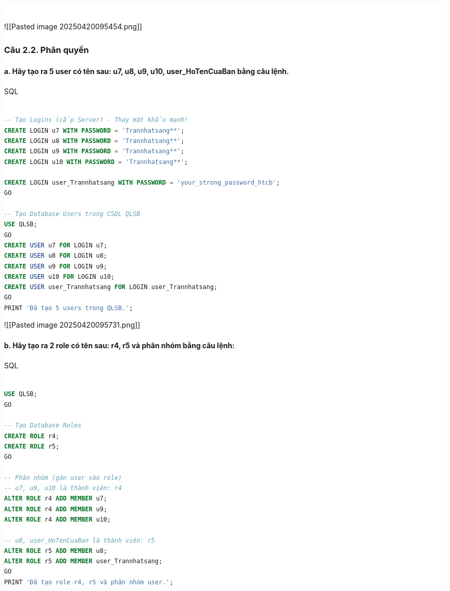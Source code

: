 ```sql
    
```
![[Pasted image 20250420095454.png]]

### Câu 2.2. Phân quyền

#### a. Hãy tạo ra 5 user có tên sau: u7, u8, u9, u10, user_HoTenCuaBan bằng câu lệnh.

SQL

```sql

-- Tạo Logins (cấp Server) - Thay mật khẩu mạnh!
CREATE LOGIN u7 WITH PASSWORD = 'Trannhatsang**';
CREATE LOGIN u8 WITH PASSWORD = 'Trannhatsang**';
CREATE LOGIN u9 WITH PASSWORD = 'Trannhatsang**';
CREATE LOGIN u10 WITH PASSWORD = 'Trannhatsang**';

CREATE LOGIN user_Trannhatsang WITH PASSWORD = 'your_strong_password_htcb';
GO

-- Tạo Database Users trong CSDL QLSB
USE QLSB;
GO
CREATE USER u7 FOR LOGIN u7;
CREATE USER u8 FOR LOGIN u8;
CREATE USER u9 FOR LOGIN u9;
CREATE USER u10 FOR LOGIN u10;
CREATE USER user_Trannhatsang FOR LOGIN user_Trannhatsang;
GO
PRINT 'Đã tạo 5 users trong QLSB.';
```
![[Pasted image 20250420095731.png]]
#### b. Hãy tạo ra 2 role có tên sau: r4, r5 và phân nhóm bằng câu lệnh:

SQL

```sql

USE QLSB;
GO

-- Tạo Database Roles
CREATE ROLE r4;
CREATE ROLE r5;
GO

-- Phân nhóm (gán user vào role)
-- u7, u9, u10 là thành viên: r4
ALTER ROLE r4 ADD MEMBER u7;
ALTER ROLE r4 ADD MEMBER u9;
ALTER ROLE r4 ADD MEMBER u10;

-- u8, user_HoTenCuaBan là thành viên: r5
ALTER ROLE r5 ADD MEMBER u8;
ALTER ROLE r5 ADD MEMBER user_Trannhatsang; 
GO
PRINT 'Đã tạo role r4, r5 và phân nhóm user.';

```
